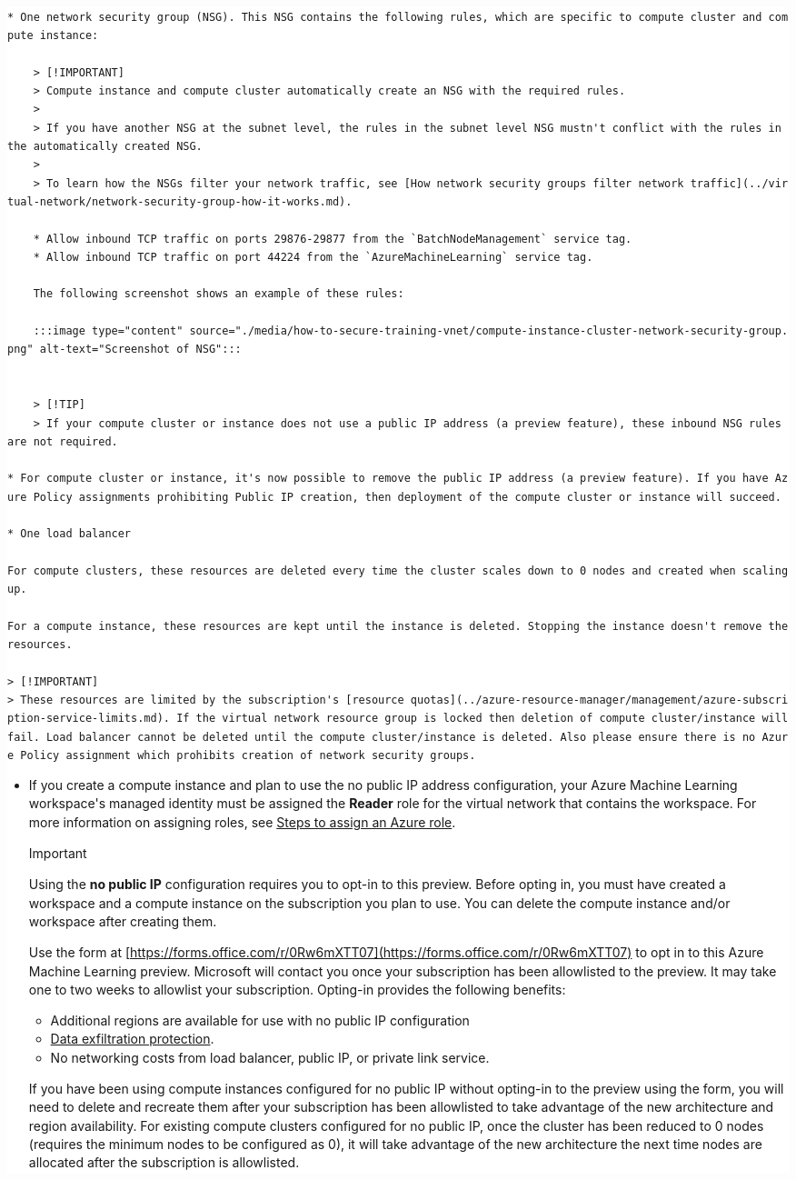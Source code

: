     * One network security group (NSG). This NSG contains the following rules, which are specific to compute cluster and compute instance:

        > [!IMPORTANT]
        > Compute instance and compute cluster automatically create an NSG with the required rules.
        > 
        > If you have another NSG at the subnet level, the rules in the subnet level NSG mustn't conflict with the rules in the automatically created NSG.
        >
        > To learn how the NSGs filter your network traffic, see [How network security groups filter network traffic](../virtual-network/network-security-group-how-it-works.md).

        * Allow inbound TCP traffic on ports 29876-29877 from the `BatchNodeManagement` service tag.
        * Allow inbound TCP traffic on port 44224 from the `AzureMachineLearning` service tag.

        The following screenshot shows an example of these rules:

        :::image type="content" source="./media/how-to-secure-training-vnet/compute-instance-cluster-network-security-group.png" alt-text="Screenshot of NSG":::


        > [!TIP]
        > If your compute cluster or instance does not use a public IP address (a preview feature), these inbound NSG rules are not required. 
        
    * For compute cluster or instance, it's now possible to remove the public IP address (a preview feature). If you have Azure Policy assignments prohibiting Public IP creation, then deployment of the compute cluster or instance will succeed.

    * One load balancer

    For compute clusters, these resources are deleted every time the cluster scales down to 0 nodes and created when scaling up.

    For a compute instance, these resources are kept until the instance is deleted. Stopping the instance doesn't remove the resources. 

    > [!IMPORTANT]
    > These resources are limited by the subscription's [resource quotas](../azure-resource-manager/management/azure-subscription-service-limits.md). If the virtual network resource group is locked then deletion of compute cluster/instance will fail. Load balancer cannot be deleted until the compute cluster/instance is deleted. Also please ensure there is no Azure Policy assignment which prohibits creation of network security groups.

* If you create a compute instance and plan to use the no public IP address configuration, your Azure Machine Learning workspace's managed identity must be assigned the __Reader__ role for the virtual network that contains the workspace. For more information on assigning roles, see [Steps to assign an Azure role](../role-based-access-control/role-assignments-steps.md).

    > [!IMPORTANT]
    > Using the __no public IP__ configuration requires you to opt-in to this preview. Before opting in, you must have created a workspace and a compute instance on the subscription you plan to use. You can delete the compute instance and/or workspace after creating them.
    >
    > Use the form at [https://forms.office.com/r/0Rw6mXTT07](https://forms.office.com/r/0Rw6mXTT07) to opt in to this Azure Machine Learning preview. Microsoft will contact you once your subscription has been allowlisted to the preview. It may take one to two weeks to allowlist your subscription. Opting-in provides the following benefits:
    > - Additional regions are available for use with no public IP configuration
    > - [Data exfiltration protection](how-to-prevent-data-loss-exfiltration.md).
    > - No networking costs from load balancer, public IP, or private link service.
    >
    > If you have been using compute instances configured for no public IP without opting-in to the preview using the form, you will need to delete and recreate them after your subscription has been allowlisted to take advantage of the new architecture and region availability. For existing compute clusters configured for no public IP, once the cluster has been reduced to 0 nodes (requires the minimum nodes to be configured as 0), it will take advantage of the new architecture the next time nodes are allocated after the subscription is allowlisted.
